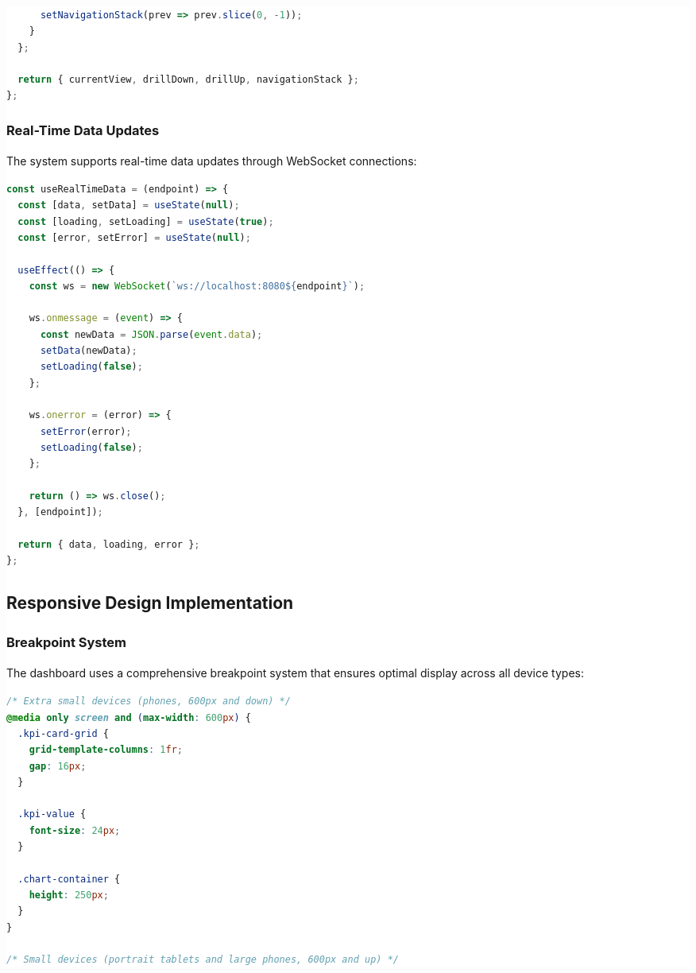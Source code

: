 ```javascript
      setNavigationStack(prev => prev.slice(0, -1));
    }
  };

  return { currentView, drillDown, drillUp, navigationStack };
};
```

### Real-Time Data Updates

The system supports real-time data updates through WebSocket connections:

```javascript
const useRealTimeData = (endpoint) => {
  const [data, setData] = useState(null);
  const [loading, setLoading] = useState(true);
  const [error, setError] = useState(null);

  useEffect(() => {
    const ws = new WebSocket(`ws://localhost:8080${endpoint}`);
    
    ws.onmessage = (event) => {
      const newData = JSON.parse(event.data);
      setData(newData);
      setLoading(false);
    };

    ws.onerror = (error) => {
      setError(error);
      setLoading(false);
    };

    return () => ws.close();
  }, [endpoint]);

  return { data, loading, error };
};
```

## Responsive Design Implementation

### Breakpoint System

The dashboard uses a comprehensive breakpoint system that ensures optimal display across all device types:

```css
/* Extra small devices (phones, 600px and down) */
@media only screen and (max-width: 600px) {
  .kpi-card-grid {
    grid-template-columns: 1fr;
    gap: 16px;
  }
  
  .kpi-value {
    font-size: 24px;
  }
  
  .chart-container {
    height: 250px;
  }
}

/* Small devices (portrait tablets and large phones, 600px and up) */
```
